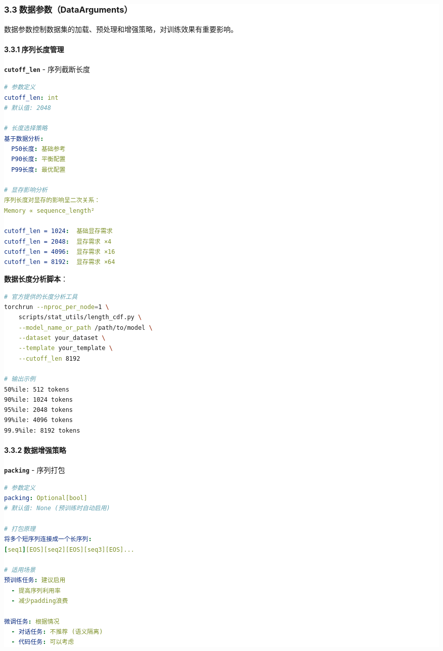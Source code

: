 ### 3.3 数据参数（DataArguments）

数据参数控制数据集的加载、预处理和增强策略，对训练效果有重要影响。

#### 3.3.1 序列长度管理

**`cutoff_len`** - 序列截断长度
```yaml
# 参数定义
cutoff_len: int
# 默认值: 2048

# 长度选择策略
基于数据分析:
  P50长度: 基础参考
  P90长度: 平衡配置  
  P99长度: 最优配置

# 显存影响分析
序列长度对显存的影响呈二次关系：
Memory ∝ sequence_length²

cutoff_len = 1024:  基础显存需求
cutoff_len = 2048:  显存需求 ×4
cutoff_len = 4096:  显存需求 ×16
cutoff_len = 8192:  显存需求 ×64
```

**数据长度分析脚本**：
```bash
# 官方提供的长度分析工具
torchrun --nproc_per_node=1 \
    scripts/stat_utils/length_cdf.py \
    --model_name_or_path /path/to/model \
    --dataset your_dataset \
    --template your_template \
    --cutoff_len 8192

# 输出示例
50%ile: 512 tokens
90%ile: 1024 tokens  
95%ile: 2048 tokens
99%ile: 4096 tokens
99.9%ile: 8192 tokens
```

#### 3.3.2 数据增强策略

**`packing`** - 序列打包
```yaml
# 参数定义
packing: Optional[bool]
# 默认值: None (预训练时自动启用)

# 打包原理
将多个短序列连接成一个长序列:
[seq1][EOS][seq2][EOS][seq3][EOS]...

# 适用场景
预训练任务: 建议启用
  - 提高序列利用率
  - 减少padding浪费
  
微调任务: 根据情况
  - 对话任务: 不推荐 (语义隔离)
  - 代码任务: 可以考虑
```